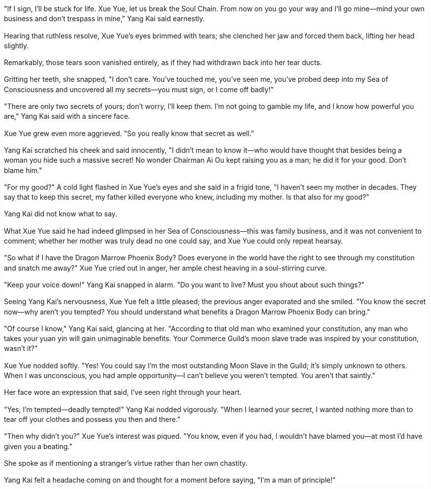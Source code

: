 "If I sign, I’ll be stuck for life. Xue Yue, let us break the Soul Chain. From now on you go your way and I’ll go mine—mind your own business and don’t trespass in mine," Yang Kai said earnestly.

Hearing that ruthless resolve, Xue Yue’s eyes brimmed with tears; she clenched her jaw and forced them back, lifting her head slightly.

Remarkably, those tears soon vanished entirely, as if they had withdrawn back into her tear ducts.

Gritting her teeth, she snapped, "I don’t care. You’ve touched me, you’ve seen me, you’ve probed deep into my Sea of Consciousness and uncovered all my secrets—you must sign, or I come off badly!"

"There are only two secrets of yours; don’t worry, I’ll keep them. I’m not going to gamble my life, and I know how powerful you are," Yang Kai said with a sincere face.

Xue Yue grew even more aggrieved. "So you really know that secret as well."

Yang Kai scratched his cheek and said innocently, "I didn’t mean to know it—who would have thought that besides being a woman you hide such a massive secret! No wonder Chairman Ai Ou kept raising you as a man; he did it for your good. Don’t blame him."

"For my good?" A cold light flashed in Xue Yue’s eyes and she said in a frigid tone, "I haven’t seen my mother in decades. They say that to keep this secret, my father killed everyone who knew, including my mother. Is that also for my good?"

Yang Kai did not know what to say.

What Xue Yue said he had indeed glimpsed in her Sea of Consciousness—this was family business, and it was not convenient to comment; whether her mother was truly dead no one could say, and Xue Yue could only repeat hearsay.

"So what if I have the Dragon Marrow Phoenix Body? Does everyone in the world have the right to see through my constitution and snatch me away?" Xue Yue cried out in anger, her ample chest heaving in a soul-stirring curve.

"Keep your voice down!" Yang Kai snapped in alarm. "Do you want to live? Must you shout about such things?"

Seeing Yang Kai’s nervousness, Xue Yue felt a little pleased; the previous anger evaporated and she smiled. "You know the secret now—why aren’t you tempted? You should understand what benefits a Dragon Marrow Phoenix Body can bring."

"Of course I know," Yang Kai said, glancing at her. "According to that old man who examined your constitution, any man who takes your yuan yin will gain unimaginable benefits. Your Commerce Guild’s moon slave trade was inspired by your constitution, wasn’t it?"

Xue Yue nodded softly. "Yes! You could say I’m the most outstanding Moon Slave in the Guild; it’s simply unknown to others. When I was unconscious, you had ample opportunity—I can’t believe you weren’t tempted. You aren’t that saintly."

Her face wore an expression that said, I’ve seen right through your heart.

"Yes, I’m tempted—deadly tempted!" Yang Kai nodded vigorously. "When I learned your secret, I wanted nothing more than to tear off your clothes and possess you then and there."

"Then why didn’t you?" Xue Yue’s interest was piqued. "You know, even if you had, I wouldn’t have blamed you—at most I’d have given you a beating."

She spoke as if mentioning a stranger’s virtue rather than her own chastity.

Yang Kai felt a headache coming on and thought for a moment before saying, "I’m a man of principle!"
